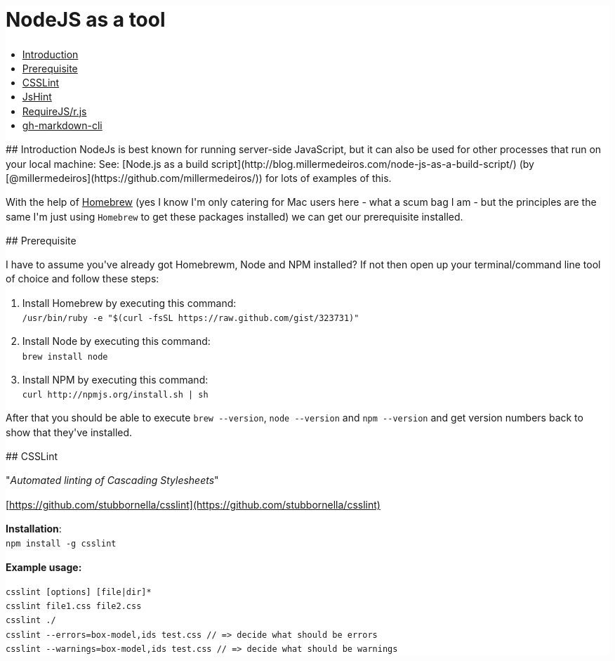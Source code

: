 # NodeJS as a tool

- [Introduction](#1)
- [Prerequisite](#2)
- [CSSLint](#3)
- [JsHint](#4)
- [RequireJS/r.js](#5)
- [gh-markdown-cli](#6)

<div id="1"></div>
## Introduction
NodeJs is best known for running server-side JavaScript, but it can also be used for other processes that run on your local machine: See: [Node.js as a build script](http://blog.millermedeiros.com/node-js-as-a-build-script/) (by [@millermedeiros](https://github.com/millermedeiros/)) for lots of examples of this.

With the help of [Homebrew](http://mxcl.github.com/homebrew/) (yes I know I'm only catering for Mac users here - what a scum bag I am - but the principles are the same I'm just using `Homebrew` to get these packages installed) we can get our prerequisite installed.

<div id="2"></div>
## Prerequisite

I have to assume you've already got Homebrewm, Node and NPM installed? If not then open up your terminal/command line tool of choice and follow these steps:

1. Install Homebrew by executing this command:  
	`/usr/bin/ruby -e "$(curl -fsSL https://raw.github.com/gist/323731)"`
	
2. Install Node by executing this command:  
	`brew install node`
	
3. Install NPM by executing this command:  
	`curl http://npmjs.org/install.sh | sh`

After that you should be able to execute `brew --version`, `node --version` and `npm --version` and get version numbers back to show that they've installed.

<div id="3"></div>
## CSSLint

"*Automated linting of Cascading Stylesheets*"

[https://github.com/stubbornella/csslint](https://github.com/stubbornella/csslint)

**Installation**:  
`npm install -g csslint`

**Example usage:**

    csslint [options] [file|dir]*
    csslint file1.css file2.css  
    csslint ./  
    csslint --errors=box-model,ids test.css // => decide what should be errors  
    csslint --warnings=box-model,ids test.css // => decide what should be warnings
